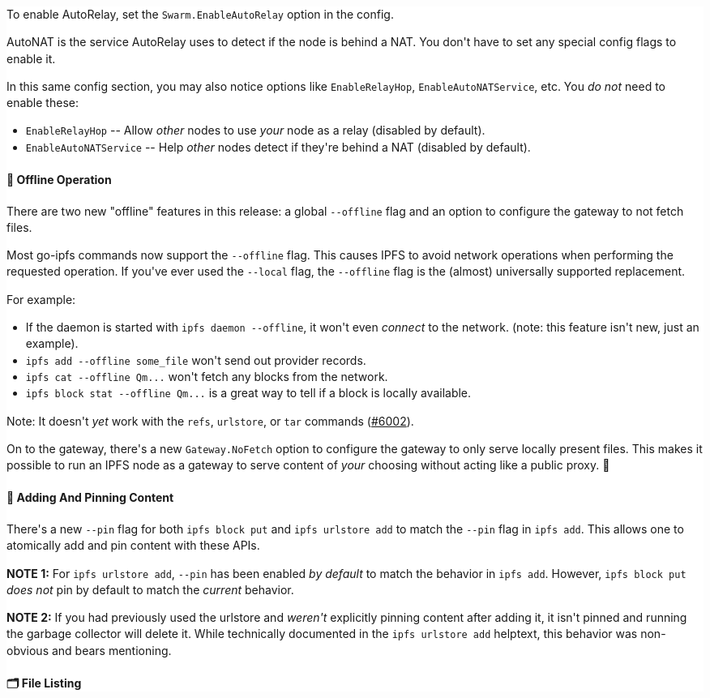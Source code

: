 To enable AutoRelay, set the `Swarm.EnableAutoRelay` option in the config.

AutoNAT is the service AutoRelay uses to detect if the node is behind a NAT. You
don't have to set any special config flags to enable it.

In this same config section, you may also notice options like `EnableRelayHop`,
`EnableAutoNATService`, etc. You _do not_ need to enable these:

* `EnableRelayHop` -- Allow _other_ nodes to use _your_ node as a relay
  (disabled by default).
* `EnableAutoNATService` -- Help _other_ nodes detect if they're behind a NAT
  (disabled by default).

#### 📵 Offline Operation

There are two new "offline" features in this release: a global `--offline` flag
and an option to configure the gateway to not fetch files.

Most go-ipfs commands now support the `--offline` flag. This causes IPFS to avoid
network operations when performing the requested operation. If you've ever used
the `--local` flag, the `--offline` flag is the (almost) universally supported
replacement.

For example:

* If the daemon is started with `ipfs daemon --offline`, it won't even _connect_
  to the network. (note: this feature isn't new, just an example).
* `ipfs add --offline some_file` won't send out provider records.
* `ipfs cat --offline Qm...` won't fetch any blocks from the network.
* `ipfs block stat --offline Qm...` is a great way to tell if a block is locally
  available.

Note: It doesn't _yet_ work with the `refs`, `urlstore`, or `tar` commands
([#6002](https://github.com/ProteinsLive/go-ipfs/issues/6002)).

On to the gateway, there's a new `Gateway.NoFetch` option to configure the
gateway to only serve locally present files. This makes it possible to run an
IPFS node as a gateway to serve content of _your_ choosing without acting like a
public proxy. 🤫

#### 📍 Adding And Pinning Content

There's a new `--pin` flag for both `ipfs block put` and `ipfs urlstore add` to
match the `--pin` flag in `ipfs add`. This allows one to atomically add and pin
content with these APIs.

**NOTE 1:** For `ipfs urlstore add`, `--pin` has been enabled _by default_ to
match the behavior in `ipfs add`. However, `ipfs block put` _does not_ pin by
default to match the _current_ behavior.

**NOTE 2:** If you had previously used the urlstore and _weren't_ explicitly
pinning content after adding it, it isn't pinned and running the garbage
collector will delete it. While technically documented in the `ipfs urlstore
add` helptext, this behavior was non-obvious and bears mentioning.

#### 🗂 File Listing
